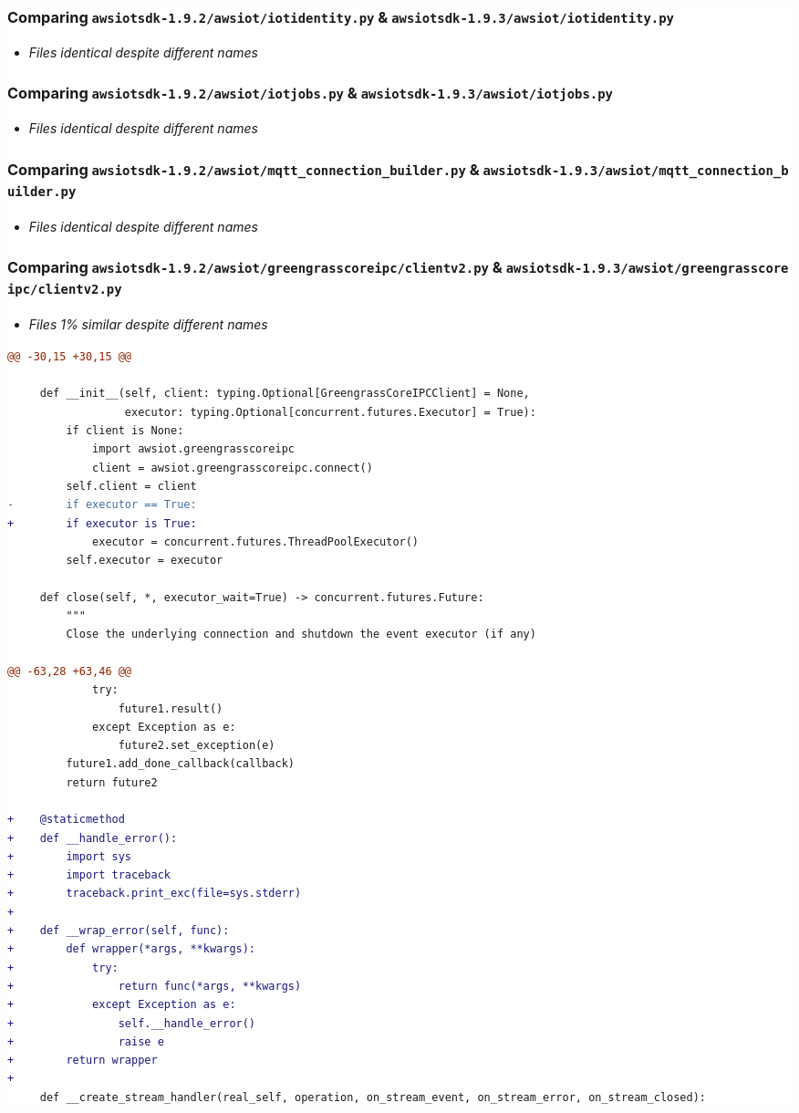 ### Comparing `awsiotsdk-1.9.2/awsiot/iotidentity.py` & `awsiotsdk-1.9.3/awsiot/iotidentity.py`

 * *Files identical despite different names*

### Comparing `awsiotsdk-1.9.2/awsiot/iotjobs.py` & `awsiotsdk-1.9.3/awsiot/iotjobs.py`

 * *Files identical despite different names*

### Comparing `awsiotsdk-1.9.2/awsiot/mqtt_connection_builder.py` & `awsiotsdk-1.9.3/awsiot/mqtt_connection_builder.py`

 * *Files identical despite different names*

### Comparing `awsiotsdk-1.9.2/awsiot/greengrasscoreipc/clientv2.py` & `awsiotsdk-1.9.3/awsiot/greengrasscoreipc/clientv2.py`

 * *Files 1% similar despite different names*

```diff
@@ -30,15 +30,15 @@
 
     def __init__(self, client: typing.Optional[GreengrassCoreIPCClient] = None,
                  executor: typing.Optional[concurrent.futures.Executor] = True):
         if client is None:
             import awsiot.greengrasscoreipc
             client = awsiot.greengrasscoreipc.connect()
         self.client = client
-        if executor == True:
+        if executor is True:
             executor = concurrent.futures.ThreadPoolExecutor()
         self.executor = executor
 
     def close(self, *, executor_wait=True) -> concurrent.futures.Future:
         """
         Close the underlying connection and shutdown the event executor (if any)
 
@@ -63,28 +63,46 @@
             try:
                 future1.result()
             except Exception as e:
                 future2.set_exception(e)
         future1.add_done_callback(callback)
         return future2
 
+    @staticmethod
+    def __handle_error():
+        import sys
+        import traceback
+        traceback.print_exc(file=sys.stderr)
+
+    def __wrap_error(self, func):
+        def wrapper(*args, **kwargs):
+            try:
+                return func(*args, **kwargs)
+            except Exception as e:
+                self.__handle_error()
+                raise e
+        return wrapper
+
     def __create_stream_handler(real_self, operation, on_stream_event, on_stream_error, on_stream_closed):
```